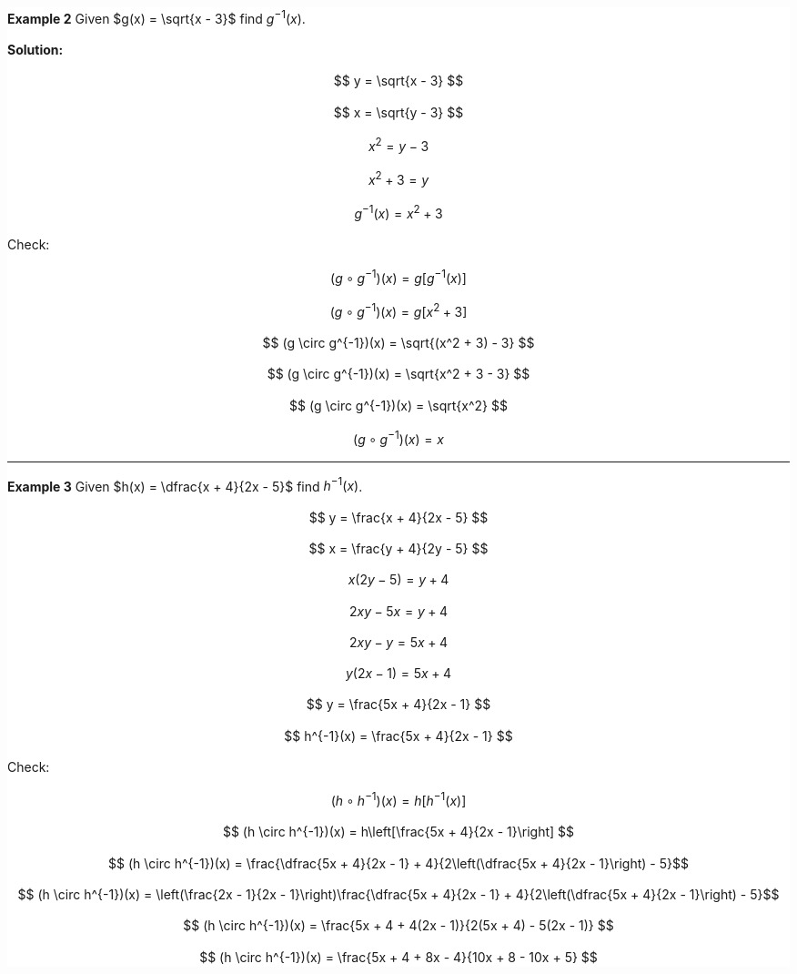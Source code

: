 
**Example 2** Given $g(x) = \sqrt{x - 3}$ find $g^{-1}(x)$.

**Solution:**

$$ y = \sqrt{x - 3} $$

$$ x = \sqrt{y - 3} $$

$$ x^2 = y - 3 $$

$$ x^2 + 3 = y $$

$$ g^{-1}(x) = x^2 + 3 $$

Check:

$$ (g \circ g^{-1})(x) = g\left[g^{-1}(x)\right] $$

$$ (g \circ g^{-1})(x) = g\left[x^2 + 3\right] $$

$$ (g \circ g^{-1})(x) = \sqrt{(x^2 + 3) - 3} $$

$$ (g \circ g^{-1})(x) = \sqrt{x^2 + 3 - 3} $$

$$ (g \circ g^{-1})(x) = \sqrt{x^2} $$

$$ (g \circ g^{-1})(x) = x $$

---

**Example 3** Given $h(x) = \dfrac{x + 4}{2x - 5}$ find $h^{-1}(x)$.

$$ y = \frac{x + 4}{2x - 5} $$

$$ x = \frac{y + 4}{2y - 5} $$

$$ x(2y - 5) = y + 4 $$

$$ 2xy - 5x = y + 4 $$

$$ 2xy - y = 5x + 4 $$

$$ y(2x - 1) = 5x + 4 $$

$$ y = \frac{5x + 4}{2x - 1} $$

$$ h^{-1}(x) = \frac{5x + 4}{2x - 1} $$

Check:

$$ (h \circ h^{-1})(x) = h\left[h^{-1}(x)\right] $$

$$ (h \circ h^{-1})(x) = h\left[\frac{5x + 4}{2x - 1}\right] $$

$$ (h \circ h^{-1})(x) = \frac{\dfrac{5x + 4}{2x - 1} + 4}{2\left(\dfrac{5x + 4}{2x - 1}\right) - 5}$$

$$ (h \circ h^{-1})(x) = \left(\frac{2x - 1}{2x - 1}\right)\frac{\dfrac{5x + 4}{2x - 1} + 4}{2\left(\dfrac{5x + 4}{2x - 1}\right) - 5}$$

$$ (h \circ h^{-1})(x) = \frac{5x + 4 + 4(2x - 1)}{2(5x + 4) - 5(2x - 1)} $$

$$ (h \circ h^{-1})(x) = \frac{5x + 4 + 8x - 4}{10x + 8 - 10x + 5} $$
